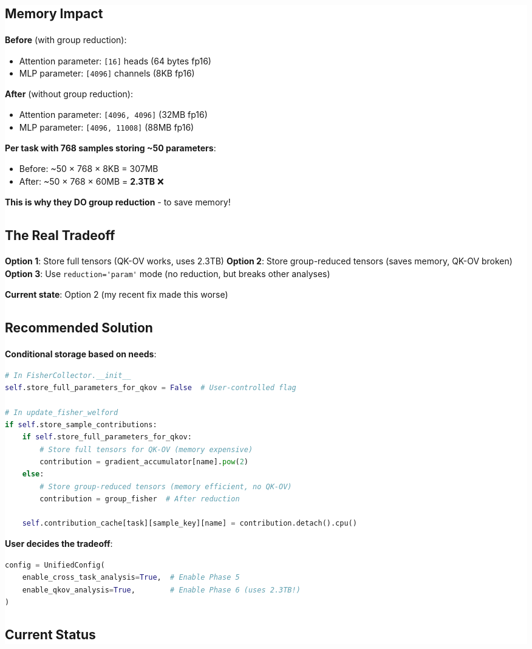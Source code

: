 ## Memory Impact

**Before** (with group reduction):
- Attention parameter: `[16]` heads (64 bytes fp16)
- MLP parameter: `[4096]` channels (8KB fp16)

**After** (without group reduction):
- Attention parameter: `[4096, 4096]` (32MB fp16)
- MLP parameter: `[4096, 11008]` (88MB fp16)

**Per task with 768 samples storing ~50 parameters**:
- Before: ~50 × 768 × 8KB = 307MB
- After: ~50 × 768 × 60MB = **2.3TB** ❌

**This is why they DO group reduction** - to save memory!

## The Real Tradeoff

**Option 1**: Store full tensors (QK-OV works, uses 2.3TB)
**Option 2**: Store group-reduced tensors (saves memory, QK-OV broken)
**Option 3**: Use `reduction='param'` mode (no reduction, but breaks other analyses)

**Current state**: Option 2 (my recent fix made this worse)

## Recommended Solution

**Conditional storage based on needs**:
```python
# In FisherCollector.__init__
self.store_full_parameters_for_qkov = False  # User-controlled flag

# In update_fisher_welford
if self.store_sample_contributions:
    if self.store_full_parameters_for_qkov:
        # Store full tensors for QK-OV (memory expensive)
        contribution = gradient_accumulator[name].pow(2)
    else:
        # Store group-reduced tensors (memory efficient, no QK-OV)
        contribution = group_fisher  # After reduction
    
    self.contribution_cache[task][sample_key][name] = contribution.detach().cpu()
```

**User decides the tradeoff**:
```python
config = UnifiedConfig(
    enable_cross_task_analysis=True,  # Enable Phase 5
    enable_qkov_analysis=True,        # Enable Phase 6 (uses 2.3TB!)
)
```

## Current Status
